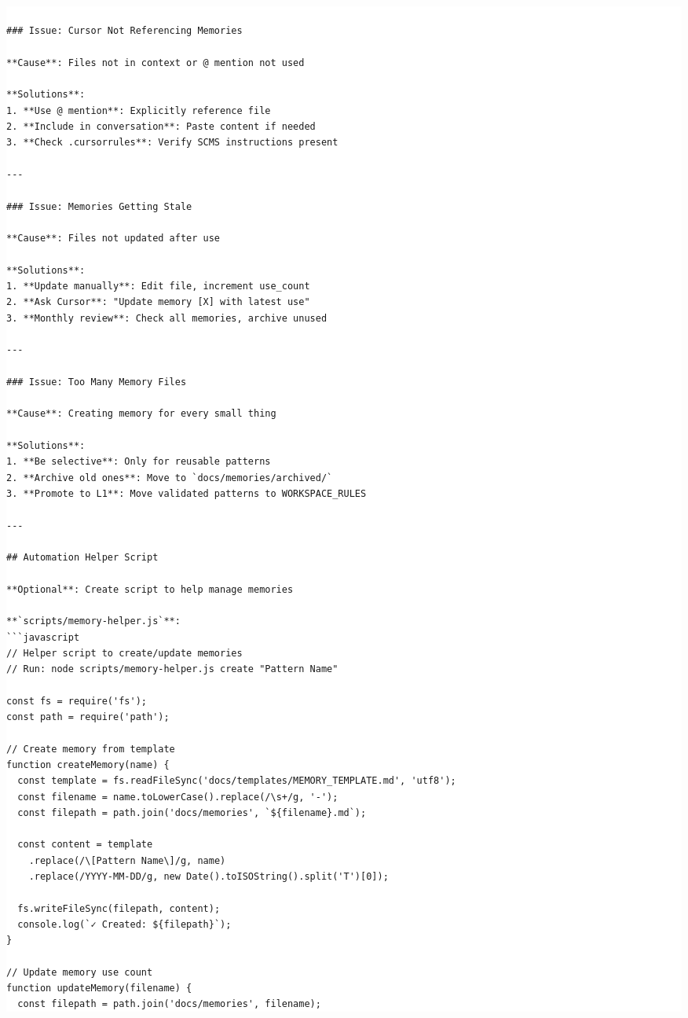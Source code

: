 ```

### Issue: Cursor Not Referencing Memories

**Cause**: Files not in context or @ mention not used

**Solutions**:
1. **Use @ mention**: Explicitly reference file
2. **Include in conversation**: Paste content if needed
3. **Check .cursorrules**: Verify SCMS instructions present

---

### Issue: Memories Getting Stale

**Cause**: Files not updated after use

**Solutions**:
1. **Update manually**: Edit file, increment use_count
2. **Ask Cursor**: "Update memory [X] with latest use"
3. **Monthly review**: Check all memories, archive unused

---

### Issue: Too Many Memory Files

**Cause**: Creating memory for every small thing

**Solutions**:
1. **Be selective**: Only for reusable patterns
2. **Archive old ones**: Move to `docs/memories/archived/`
3. **Promote to L1**: Move validated patterns to WORKSPACE_RULES

---

## Automation Helper Script

**Optional**: Create script to help manage memories

**`scripts/memory-helper.js`**:
```javascript
// Helper script to create/update memories
// Run: node scripts/memory-helper.js create "Pattern Name"

const fs = require('fs');
const path = require('path');

// Create memory from template
function createMemory(name) {
  const template = fs.readFileSync('docs/templates/MEMORY_TEMPLATE.md', 'utf8');
  const filename = name.toLowerCase().replace(/\s+/g, '-');
  const filepath = path.join('docs/memories', `${filename}.md`);
  
  const content = template
    .replace(/\[Pattern Name\]/g, name)
    .replace(/YYYY-MM-DD/g, new Date().toISOString().split('T')[0]);
  
  fs.writeFileSync(filepath, content);
  console.log(`✓ Created: ${filepath}`);
}

// Update memory use count
function updateMemory(filename) {
  const filepath = path.join('docs/memories', filename);
```